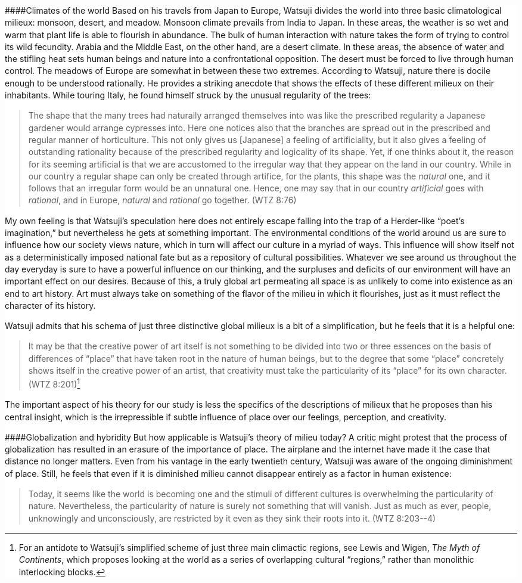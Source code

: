 ####Climates of the world
Based on his travels from Japan to Europe, Watsuji divides the world into three basic climatological milieux: monsoon, desert, and meadow. Monsoon climate prevails from India to Japan. In these areas, the weather is so wet and warm that plant life is able to flourish in abundance. The bulk of human interaction with nature takes the form of trying to control its wild fecundity. Arabia and the Middle East, on the other hand, are a desert climate. In these areas, the absence of water and the stifling heat sets human beings and nature into a confrontational opposition. The desert must be forced to live through human control. The meadows of Europe are somewhat in between these two extremes. According to Watsuji, nature there is docile enough to be understood rationally. He provides a striking anecdote that shows the effects of these different milieux on their inhabitants. While touring Italy, he found himself struck by the unusual regularity of the trees:

> The shape that the many trees had naturally arranged themselves into was like the prescribed regularity a Japanese gardener would arrange cypresses into. Here one notices also that the branches are spread out in the prescribed and regular manner of horticulture. This not only gives us [Japanese] a feeling of artificiality, but it also gives a feeling of outstanding rationality because of the prescribed regularity and logicality of its shape. Yet, if one thinks about it, the reason for its seeming artificial is that we are accustomed to the irregular way that they appear on the land in our country. While in our country a regular shape can only be created through artifice, for the plants, this shape was the *natural* one, and it follows that an irregular form would be an unnatural one. Hence, one may say that in our country *artificial* goes with *rational*, and in Europe, *natural* and *rational* go together. (WTZ 8:76)

My own feeling is that Watsuji’s speculation here does not entirely escape falling into the trap of a Herder-like “poet’s imagination,” but nevertheless he gets at something important. The environmental conditions of the world around us are sure to influence how our society views nature, which in turn will affect our culture in a myriad of ways. This influence will show itself not as a deterministically imposed national fate but as a repository of cultural possibilities. Whatever we see around us throughout the day everyday is sure to have a powerful influence on our thinking, and the surpluses and deficits of our environment will have an important effect on our desires. Because of this, a truly global art permeating all space is as unlikely to come into existence as an end to art history. Art must always take on something of the flavor of the milieu in which it flourishes, just as it must reflect the character of its history.

Watsuji admits that his schema of just three distinctive global milieux is a bit of a simplification, but he feels that it is a helpful one:

> It may be that the creative power of art itself is not something to be divided into two or three essences on the basis of differences of “place” that have taken root in the nature of human beings, but to the degree that some “place” concretely shows itself in the creative power of an artist, that creativity must take the particularity of its “place” for its own character. (WTZ 8:201)[^5-Myth]

[^5-Myth]: For an antidote to Watsuji’s simplified scheme of just three main climactic regions, see Lewis and Wigen, *The Myth of Continents*, which proposes looking at the world as a series of overlapping cultural “regions,” rather than monolithic interlocking blocks.

The important aspect of his theory for our study is less the specifics of the descriptions of milieux that he proposes than his central insight, which is the irrepressible if subtle influence of place over our feelings, perception, and creativity.

####Globalization and hybridity
But how applicable is Watsuji’s theory of milieu today? A critic might protest that the process of globalization has resulted in an erasure of the importance of place. The airplane and the internet have made it the case that distance no longer matters. Even from his vantage in the early twentieth century, Watsuji was aware of the ongoing diminishment of place. Still, he feels that even if it is diminished milieu cannot disappear entirely as a factor in human existence:

> Today, it seems like the world is becoming one and the stimuli of different cultures is overwhelming the particularity of nature. Nevertheless, the particularity of nature is surely not something that will vanish. Just as much as ever, people, unknowingly and unconsciously, are restricted by it even as they sink their roots into it. (WTZ 8:203--4)


[sa]: lang:sa
[zh]: lang:zh
[ja]: lang:ja
[sc]: class:smallcaps
[el]: lang:el
[de]: lang:de
[fr]: lang:fr
[la]: lang:la
[^fn5-1]: To be sure, there can also be situations where rejecting the title of “art” in order to pick up the title of “science” is a prestige enhancing move. For an example of positioning a discipline relative to art in order to increase its prestige see Donald Knuth’s “Computer Programming as Art.” For more on the debate between art and science, see C. P. Snow’s classic, _The Two Cultures and the Scientific Revolution_.
[^fn5-1b]: See Parker and Pollock, “Crafty Women and the Hierarchy of the Arts” for more on the relationships between gender, power, and the art/craft distinction.
[^5-1d]: The portrait of Duchamp’s theoretical position painted here is, by necessity, somewhat of a caricature. For example, in an essay entitled “The Creative Act,” Duchamp himself calls artist and *audience* “the two poles of the creation of art” (77). For purposes of theoretical clarity, however, we can ignore this aspect of his thinking for now.
[^fn5-3]: For terminological purposes, the term “work” should be read broadly enough to encompass both objects and events. The performance of a play is an art “event,” hence also a “work” of art.
[^fn5-4]: Cf. Walter Benjamin’s “The Work of Art in the Age of Mechanical Reproduction,” which claims, “that which withers in the age of mechanical reproduction is the aura of the work of art.”
[^fn5-5]: For a humorous example of an author attempting to replicate the form of a work without replicating the mindset of the original artist, see J. L. Borges’ short story “Pierre Menard, Author of the _Quixote_.”
[^fn5-6]: Even the movement towards “transgressive” art of the 1980s and 1990s exemplified by Charles Saatchi’s controversial *Sensation* exhibition (London 1997, New York 1999) can also be seen as embodying a kind of didactic theory of art. For the artists and critics who supported this movement, the purpose of art is to shock the sensibilities of ordinary people in order to get them to question stifling traditional values. Art is a vanguard for the evolution of societal norms.
[^fn5-7]: Cf. Matthew 23:17, in which Jesus rhetorically asks, “for which is greater, the gold, or the temple that hath sanctified the gold?” It is clear that Jesus sees the sacredness of the temple as a place lending sacredness to the contents of the temple rather than vice versa.
[^fn5-8]: Some significant historical contributions to the _Mona Lisa_’s fame include its praise in 1874 by Walter Pater (“Leonardo’s masterpiece,” _The Renaissance_, 123), its theft and return in 1911, and its parodying by Duchamp’s _L.H.O.O.Q._ in 1919.
[^fn5-9]: The picture of science presented here is of course a simplification, but the point stands that aesthetics differs quite significantly from the ideal of scientific progress. If one subscribes to a non-dialectic theory of scientific advance, say Kuhnian paradigm shifts, all the more, one would be surprised to discover that aesthetic history is dialectically progressive.
[^fn5-10]: See Reynolds, _Rip It Up and Start Again_, xi, et al. for the early death of punk. In 2001, the parody newspaper _The Onion_ mocked the trend towards the taming of punk with the article, “Song About Heroin Used To Advertise Bank.” The article wryly notes that Iggy Pop’s 1977 “Lust for Life” had been used in a television commercial and asks “what better way [to advertise] than to call to mind punk forefather Iggy Pop’s long, terrifying struggle with a near-fatal heroin habit?” (The article is fictional; in reality, “Lust for Life” was used to advertise a Carnival cruise, not a bank.)
[^fn5a]: See Watsuji’s appendix to _Study of Ethics_, “Varieties of Virtue” (_Shosō no Toku_ [諸相の徳][ja], WTZ 10:627--59).
[^fn5-11]: “The Japanese Spirit” is _Nihon Seishin_ [日本精神][ja], WTZ 4:281--321, part of _Study of the History of the Japanese Spirit, Continued_, _Zoku Nihon Seishin-Shi Kenkyū_ [続日本精神史研究][ja] (1935). These translations are mine, but compare Dilworth, et al. _Sourcebook for Modern Japanese Philosophy_, 231--61.
[^fn5-12]: David Dilworth translates _jūsōsei_ [重層性][ja] as “stadiality” (“Cultural Phenomenologist”) or “the stratified or laminated character of Japanese culture” (“Guiding Principles of Interpretation,” 110), and William Lafleur suggests “multi-leveledness” (_Karma of Words_, 181).
[^5-Q]: Note that not everyone finds this global phenomenon agreeable. In “Guiding Principles of Interpretation,” Dilworth complains that Watsuji’s writing is a vanguard of the contemporary multiculturalism and post-modernism, which he feels is overly ethnocentric (111).
[^fn5-13]: This is not to say that all Japanese architects are post-modern from birth. For example, Jencks dates the death of modernity to the 1972 demolition of the Pruitt-Igoe housing complex, which was designed by Japanese-American modernist architect Minoru Yamasaki in 1951 (9).
[^fn5-14]: Cf. Jared Diamond’s _Guns, Germs, and Steel_, which attempts to trace exactly the interactions between people and land in the rise of civilization. Diamond summarizes the conclusion of his book as, “History followed different courses for different peoples because of differences among peoples’ environment, not because of biological differences among people themselves” (25).
[^fn5-15]: Berque’s “Offspring of Watsuji’s Theory of Milieu” is (rightly) critical of shortcomings in Bownas’s translation. In particular, Bownas renders both _fūdo_ [風土][ja] and _fūdosei_ [風土性][ja] as “climate.” Berque proposes instead “milieu” and “mediance.” For the sake of intelligibility, I translate them as “milieu” and “climaticity,” respectively.
[^fn5-16]: Translation mine. Original is “[1. その土地の気候•地味•地勢などのありさま。2. 人間の文化の形成などに影響を及ぼす精神的な環境。][ja]”
[^fn5-17]: Watsuji devotes a chapter of the book to explaining Herder’s theory of climate, which unfortunately has not been translated into English (WTZ 8:209--24). Naoki Sakai considers this omission a somewhat sinister attempt to cover up the Western antecedents of Watsuji’s work (_Translation and Subjectivity_, 150--1), but the more charitable interpretation is that Bownas felt that the chapter, being mostly historically focused, did not add much to existing English language scholarship on the German enlightenment. Instead, Bownas chose to include an essay by [Furukawa][sc] Tetsushi that puts _Milieu_ into the context of Watsuji’s life and work.
[^fn5-18]: “Place” in Japanese is _basho_ [場所][ja] and corresponds to Plato’s *chora*  or Aristotle’s  *topos*. Nishida published an article under the title _Basho_ [場所][ja] in June of 1926 in _Tetsugaku Kenkyū_ [哲学研究][ja] vol. 123, crucially just before Watsuji’s journey when both were employed at Kyōto University.
[^fn5-19]: For further criticism of Heidegger’s concept of authenticity by Watsuji, see WTZ 10:226--7. For criticism of Watsuji’s criticism, see Naoki Sakai, _Translation and Subjectivity_, 94--5. For a more balanced take on the issue, see Augustin Berque, “The Question of Space.”
[^fn5b]: See Joseph Masheck’s introduction to _Composition_ (especially 25--30) for an account of the roles of [Okakura][sc] Kakuzō and Ernest Fenollosa in bringing Japanese compositional techniques to American art.
[^fn5-19b]: A supposed fourth book entitled _Awakening of the East_ was published after Okakura’s death based on his notes. See Kinoshita, “Distance Between East and West” for an extensive criticism of the use made of this fourth book by Japanese nationalists.
[^fn5-20]: In “Memories of Professor Okakura” (_Okakura-sensei no Omoide_ [岡倉先生の思い出][ja], WTZ 17:352--4), available as part of the essay collection, _Mask and Persona_ (_Men to Perusona_ [面とペルソナ][ja]) and originally written in 1936 on the occasion of Okakura’s work being translated and published in Japanese.
[^fn5-25]: Okakura writes, “Different and conflicting as were these various schools of thought, Japan has welcomed them all and assimilated whatever ministered to her mental needs” (_Awakening of Japan_, 188) and “Accustomed to accept the new without sacrificing the old, our adoption of Western methods has not so greatly affected the national life as is generally supposed” (189). After the war, Watsuji argued in _Closed Country: Japan’s Tragedy_ (_Sakoku: Nihon no Higeki_ [鎖国ー日本の悲劇][ja], 1951, WTZ 15) that Japan is at its best when it receives and synthesizes foreign influences rather than cutting itself off from the world, which he took to be the cause of the war. Both Okakura and Watsuji also had a tendency to cast Japan as the “Greece” of Asia---a tendency that aided the nationalistic justification of Japan’s military aggression.
[^fn5-21]: _Pilgrimages to the Ancient Temples in Nara_ is _Koji Junrei_ [古寺巡礼][ja] (WTZ 2:1--192). (A translation by Hiroshi [Nara][sc] is available.) In *Pilgrimages*, Watsuji mentions the presence of [Kuki][sc] Ryūichi with Fenollosa but oddly neglects to mention Okakura (WTZ 2:183), perhaps because Watsuji’s account was based on the writings of Fenollosa. I would like to thank Professor Nara for his personal correspondence on this issue.
[^fn5-22]: Cited in Parkes, “Rising Sun over Black Forest,” 118, n. 75, Marion, “Wittgenstein on Heidegger and Cosmic Emotions,” 8--9, n. 29, and obliquely by Benfey, _Great Wave_, 107.
[^fn5-23]: In many ways, Okakura and _The Book of Tea_ are similar to [Nitobe][sc] Inazō ([新渡戸稲造][ja], 1862--1933) and _Bushidō: The Soul of Japan_ (1900). Nitobe wrote his book in English and coined the word _bushidō_ [武士道][ja] to describe the moral code of the bygone samurai warriors. In doing so, Nitobe, perhaps inadvertently, created the central ideal of Japanese nationalist propaganda.
[^fn5-24]: “We have been repeatedly accused of belligerent designs and expansive ambitions. Perhaps to European nations, with their traditions of conquest and colonization, it may be inconceivable that we are not animated by the same spirit of aggrandizement that has often led to war” (_Awakening of Japan_, 201), but “Korea lies like a dagger ever pointed toward the very heart of Japan” (208). Okakura also takes at face value ancient Japanese accounts of Japanese imperial control over Korea. Modern scholars generally take these accounts to show the opposite---namely, that the Japanese imperial family originated in Korea and only gradually became nativized, as was the case for Norman kings of England.